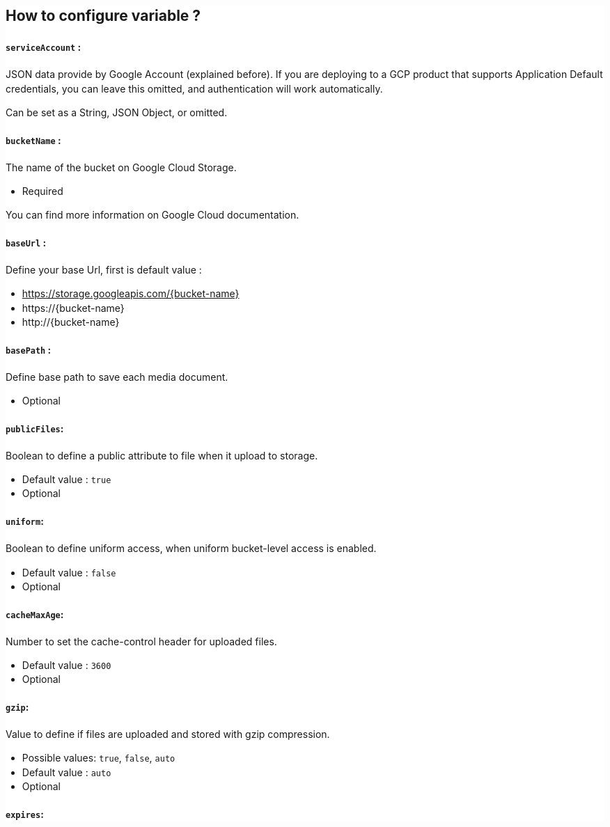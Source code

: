 ## How to configure variable ?

#### `serviceAccount` :

JSON data provide by Google Account (explained before). If you are deploying to a GCP product that supports Application Default credentials, you can leave this omitted, and authentication will work automatically.

Can be set as a String, JSON Object, or omitted.

#### `bucketName` :

The name of the bucket on Google Cloud Storage.
- Required

You can find more information on Google Cloud documentation.

#### `baseUrl` :

Define your base Url, first is default value :
- https://storage.googleapis.com/{bucket-name}
- https://{bucket-name}
- http://{bucket-name}

#### `basePath` :

Define base path to save each media document.
- Optional

#### `publicFiles`:

Boolean to define a public attribute to file when it upload to storage.
- Default value : `true`
- Optional

#### `uniform`:

Boolean to define uniform access, when uniform bucket-level access is enabled.
- Default value : `false`
- Optional

#### `cacheMaxAge`:

Number to set the cache-control header for uploaded files.
- Default value : `3600`
- Optional

#### `gzip`:

Value to define if files are uploaded and stored with gzip compression.
- Possible values: `true`, `false`, `auto`
- Default value : `auto`
- Optional

#### `expires`:
